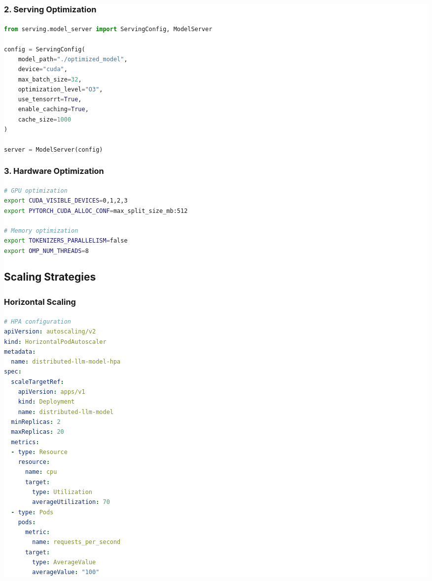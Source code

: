 ### 2. Serving Optimization
```python
from serving.model_server import ServingConfig, ModelServer

config = ServingConfig(
    model_path="./optimized_model",
    device="cuda",
    max_batch_size=32,
    optimization_level="O3",
    use_tensorrt=True,
    enable_caching=True,
    cache_size=1000
)

server = ModelServer(config)
```

### 3. Hardware Optimization
```bash
# GPU optimization
export CUDA_VISIBLE_DEVICES=0,1,2,3
export PYTORCH_CUDA_ALLOC_CONF=max_split_size_mb:512

# Memory optimization
export TOKENIZERS_PARALLELISM=false
export OMP_NUM_THREADS=8
```

## Scaling Strategies

### Horizontal Scaling
```yaml
# HPA configuration
apiVersion: autoscaling/v2
kind: HorizontalPodAutoscaler
metadata:
  name: distributed-llm-model-hpa
spec:
  scaleTargetRef:
    apiVersion: apps/v1
    kind: Deployment
    name: distributed-llm-model
  minReplicas: 2
  maxReplicas: 20
  metrics:
  - type: Resource
    resource:
      name: cpu
      target:
        type: Utilization
        averageUtilization: 70
  - type: Pods
    pods:
      metric:
        name: requests_per_second
      target:
        type: AverageValue
        averageValue: "100"
```
